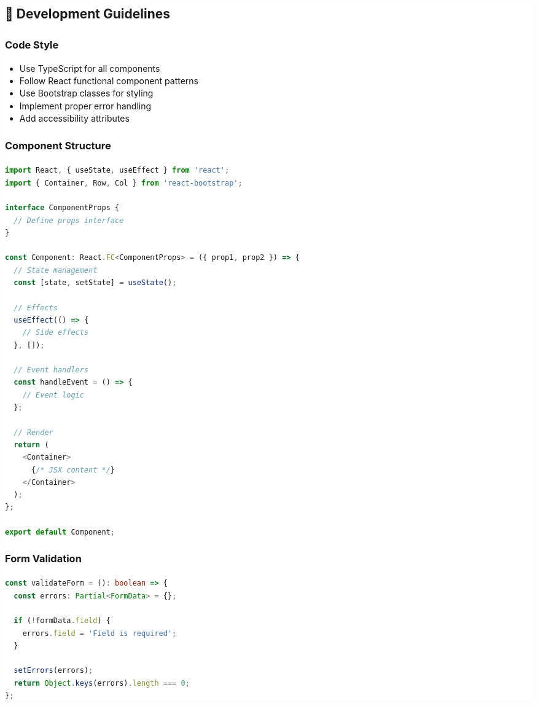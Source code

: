 ## 🔧 Development Guidelines

### Code Style

- Use TypeScript for all components
- Follow React functional component patterns
- Use Bootstrap classes for styling
- Implement proper error handling
- Add accessibility attributes

### Component Structure

```typescript
import React, { useState, useEffect } from 'react';
import { Container, Row, Col } from 'react-bootstrap';

interface ComponentProps {
  // Define props interface
}

const Component: React.FC<ComponentProps> = ({ prop1, prop2 }) => {
  // State management
  const [state, setState] = useState();

  // Effects
  useEffect(() => {
    // Side effects
  }, []);

  // Event handlers
  const handleEvent = () => {
    // Event logic
  };

  // Render
  return (
    <Container>
      {/* JSX content */}
    </Container>
  );
};

export default Component;
```

### Form Validation

```typescript
const validateForm = (): boolean => {
  const errors: Partial<FormData> = {};
  
  if (!formData.field) {
    errors.field = 'Field is required';
  }
  
  setErrors(errors);
  return Object.keys(errors).length === 0;
};
```
